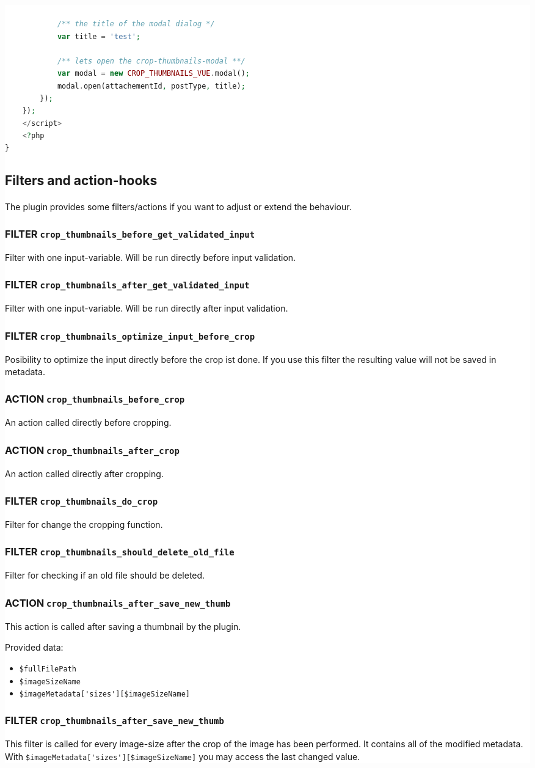 ```php

			/** the title of the modal dialog */
			var title = 'test';

			/** lets open the crop-thumbnails-modal **/
			var modal = new CROP_THUMBNAILS_VUE.modal();
			modal.open(attachementId, postType, title);
		});
	});
	</script>
	<?php
}
```

## Filters and action-hooks
The plugin provides some filters/actions if you want to adjust or extend the behaviour.

### FILTER `crop_thumbnails_before_get_validated_input`
Filter with one input-variable. Will be run directly before input validation.

### FILTER `crop_thumbnails_after_get_validated_input`
Filter with one input-variable. Will be run directly after input validation.

### FILTER `crop_thumbnails_optimize_input_before_crop`
Posibility to optimize the input directly before the crop ist done. If you use this filter the resulting value will not be saved in metadata.

### ACTION `crop_thumbnails_before_crop`
An action called directly before cropping.

### ACTION `crop_thumbnails_after_crop`
An action called directly after cropping.

### FILTER `crop_thumbnails_do_crop`
Filter for change the cropping function.

### FILTER `crop_thumbnails_should_delete_old_file`
Filter for checking if an old file should be deleted.

### ACTION `crop_thumbnails_after_save_new_thumb`
This action is called after saving a thumbnail by the plugin.

Provided data:
* `$fullFilePath`
* `$imageSizeName`
* `$imageMetadata['sizes'][$imageSizeName]`


### FILTER `crop_thumbnails_after_save_new_thumb`
This filter is called for every image-size after the crop of the image has been performed. It contains all of the modified metadata. With `$imageMetadata['sizes'][$imageSizeName]` you may access the last changed value.
